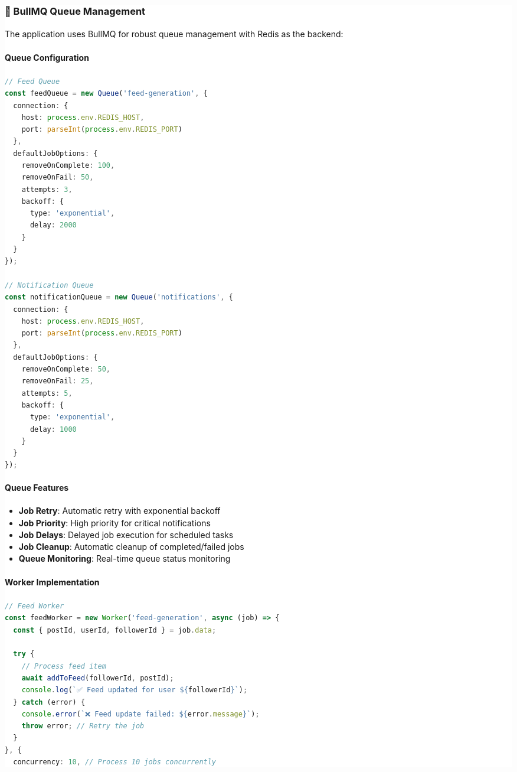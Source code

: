 ### 🔄 BullMQ Queue Management

The application uses BullMQ for robust queue management with Redis as the backend:

#### Queue Configuration
```typescript
// Feed Queue
const feedQueue = new Queue('feed-generation', {
  connection: {
    host: process.env.REDIS_HOST,
    port: parseInt(process.env.REDIS_PORT)
  },
  defaultJobOptions: {
    removeOnComplete: 100,
    removeOnFail: 50,
    attempts: 3,
    backoff: {
      type: 'exponential',
      delay: 2000
    }
  }
});

// Notification Queue
const notificationQueue = new Queue('notifications', {
  connection: {
    host: process.env.REDIS_HOST,
    port: parseInt(process.env.REDIS_PORT)
  },
  defaultJobOptions: {
    removeOnComplete: 50,
    removeOnFail: 25,
    attempts: 5,
    backoff: {
      type: 'exponential',
      delay: 1000
    }
  }
});
```

#### Queue Features
- **Job Retry**: Automatic retry with exponential backoff
- **Job Priority**: High priority for critical notifications
- **Job Delays**: Delayed job execution for scheduled tasks
- **Job Cleanup**: Automatic cleanup of completed/failed jobs
- **Queue Monitoring**: Real-time queue status monitoring

#### Worker Implementation
```typescript
// Feed Worker
const feedWorker = new Worker('feed-generation', async (job) => {
  const { postId, userId, followerId } = job.data;
  
  try {
    // Process feed item
    await addToFeed(followerId, postId);
    console.log(`✅ Feed updated for user ${followerId}`);
  } catch (error) {
    console.error(`❌ Feed update failed: ${error.message}`);
    throw error; // Retry the job
  }
}, {
  concurrency: 10, // Process 10 jobs concurrently
```